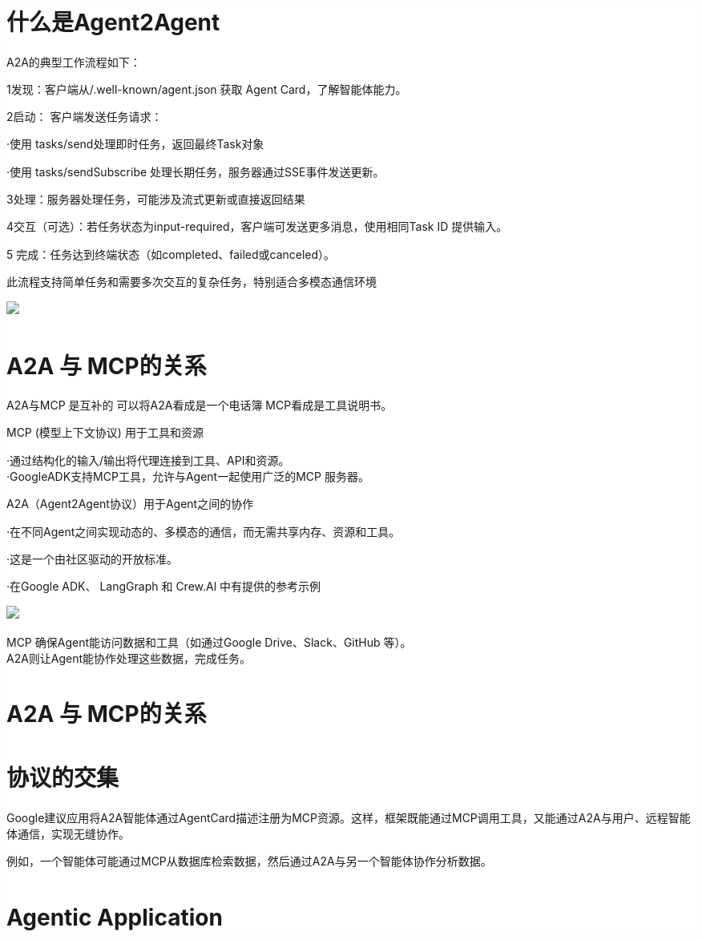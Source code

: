 # 什么是Agent2Agent

A2A的典型工作流程如下：

1发现：客户端从/.well-known/agent.json 获取 Agent Card，了解智能体能力。

2启动： 客户端发送任务请求：

·使用 tasks/send处理即时任务，返回最终Task对象

·使用 tasks/sendSubscribe 处理长期任务，服务器通过SSE事件发送更新。

3处理：服务器处理任务，可能涉及流式更新或直接返回结果

4交互（可选）：若任务状态为input-required，客户端可发送更多消息，使用相同Task ID 提供输入。

5 完成：任务达到终端状态（如completed、failed或canceled）。

此流程支持简单任务和需要多次交互的复杂任务，特别适合多模态通信环境

![](images/8e8cbbda6a0c13f8660475a9ecce876946f7d3540a6274e24f11d7fbbaf7d5a8.jpg)

# A2A 与 MCP的关系

A2A与MCP 是互补的 可以将A2A看成是一个电话簿 MCP看成是工具说明书。

MCP (模型上下文协议) 用于工具和资源

·通过结构化的输入/输出将代理连接到工具、API和资源。  
·GoogleADK支持MCP工具，允许与Agent一起使用广泛的MCP 服务器。

A2A（Agent2Agent协议）用于Agent之间的协作

·在不同Agent之间实现动态的、多模态的通信，而无需共享内存、资源和工具。

·这是一个由社区驱动的开放标准。

·在Google ADK、 LangGraph 和 Crew.Al 中有提供的参考示例

![](images/89c4014a7083eeef0ab5193ea69d73c5769abd717c0a9bbc6662280ba62ce938.jpg)

MCP 确保Agent能访问数据和工具（如通过Google Drive、Slack、GitHub 等）。  
A2A则让Agent能协作处理这些数据，完成任务。

# A2A 与 MCP的关系

# 协议的交集

Google建议应用将A2A智能体通过AgentCard描述注册为MCP资源。这样，框架既能通过MCP调用工具，又能通过A2A与用户、远程智能体通信，实现无缝协作。

例如，一个智能体可能通过MCP从数据库检索数据，然后通过A2A与另一个智能体协作分析数据。

# Agentic Application
